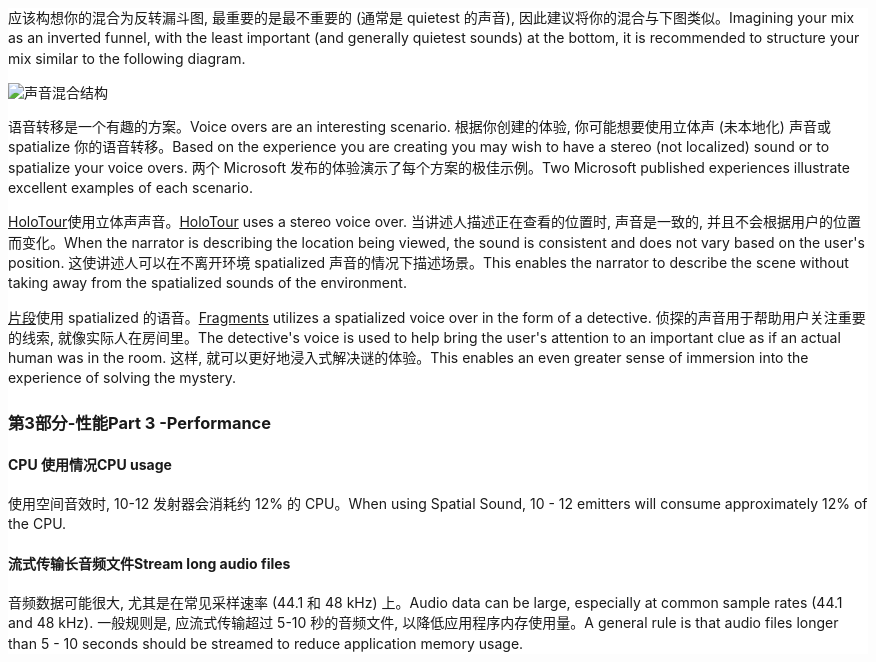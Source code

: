 <span data-ttu-id="cda5d-406">应该构想你的混合为反转漏斗图, 最重要的是最不重要的 (通常是 quietest 的声音), 因此建议将你的混合与下图类似。</span><span class="sxs-lookup"><span data-stu-id="cda5d-406">Imagining your mix as an inverted funnel, with the least important (and generally quietest sounds) at the bottom, it is recommended to structure your mix similar to the following diagram.</span></span>

![声音混合结构](images/soundlevels.png)

<span data-ttu-id="cda5d-408">语音转移是一个有趣的方案。</span><span class="sxs-lookup"><span data-stu-id="cda5d-408">Voice overs are an interesting scenario.</span></span> <span data-ttu-id="cda5d-409">根据你创建的体验, 你可能想要使用立体声 (未本地化) 声音或 spatialize 你的语音转移。</span><span class="sxs-lookup"><span data-stu-id="cda5d-409">Based on the experience you are creating you may wish to have a stereo (not localized) sound or to spatialize your voice overs.</span></span> <span data-ttu-id="cda5d-410">两个 Microsoft 发布的体验演示了每个方案的极佳示例。</span><span class="sxs-lookup"><span data-stu-id="cda5d-410">Two Microsoft published experiences illustrate excellent examples of each scenario.</span></span>

<span data-ttu-id="cda5d-411">[HoloTour](http://www.microsoft.com/store/p/holotour/9nblggh5pj87)使用立体声声音。</span><span class="sxs-lookup"><span data-stu-id="cda5d-411">[HoloTour](http://www.microsoft.com/store/p/holotour/9nblggh5pj87) uses a stereo voice over.</span></span> <span data-ttu-id="cda5d-412">当讲述人描述正在查看的位置时, 声音是一致的, 并且不会根据用户的位置而变化。</span><span class="sxs-lookup"><span data-stu-id="cda5d-412">When the narrator is describing the location being viewed, the sound is consistent and does not vary based on the user's position.</span></span> <span data-ttu-id="cda5d-413">这使讲述人可以在不离开环境 spatialized 声音的情况下描述场景。</span><span class="sxs-lookup"><span data-stu-id="cda5d-413">This enables the narrator to describe the scene without taking away from the spatialized sounds of the environment.</span></span>

<span data-ttu-id="cda5d-414">[片段](https://www.microsoft.com/store/p/fragments/9nblggh5ggm8)使用 spatialized 的语音。</span><span class="sxs-lookup"><span data-stu-id="cda5d-414">[Fragments](https://www.microsoft.com/store/p/fragments/9nblggh5ggm8) utilizes a spatialized voice over in the form of a detective.</span></span> <span data-ttu-id="cda5d-415">侦探的声音用于帮助用户关注重要的线索, 就像实际人在房间里。</span><span class="sxs-lookup"><span data-stu-id="cda5d-415">The detective's voice is used to help bring the user's attention to an important clue as if an actual human was in the room.</span></span> <span data-ttu-id="cda5d-416">这样, 就可以更好地浸入式解决谜的体验。</span><span class="sxs-lookup"><span data-stu-id="cda5d-416">This enables an even greater sense of immersion into the experience of solving the mystery.</span></span>

### <a name="part-3--performance"></a><span data-ttu-id="cda5d-417">第3部分-性能</span><span class="sxs-lookup"><span data-stu-id="cda5d-417">Part 3 -Performance</span></span>

#### <a name="cpu-usage"></a><span data-ttu-id="cda5d-418">CPU 使用情况</span><span class="sxs-lookup"><span data-stu-id="cda5d-418">CPU usage</span></span>

<span data-ttu-id="cda5d-419">使用空间音效时, 10-12 发射器会消耗约 12% 的 CPU。</span><span class="sxs-lookup"><span data-stu-id="cda5d-419">When using Spatial Sound, 10 - 12 emitters will consume approximately 12% of the CPU.</span></span>

#### <a name="stream-long-audio-files"></a><span data-ttu-id="cda5d-420">流式传输长音频文件</span><span class="sxs-lookup"><span data-stu-id="cda5d-420">Stream long audio files</span></span>

<span data-ttu-id="cda5d-421">音频数据可能很大, 尤其是在常见采样速率 (44.1 和 48 kHz) 上。</span><span class="sxs-lookup"><span data-stu-id="cda5d-421">Audio data can be large, especially at common sample rates (44.1 and 48 kHz).</span></span> <span data-ttu-id="cda5d-422">一般规则是, 应流式传输超过 5-10 秒的音频文件, 以降低应用程序内存使用量。</span><span class="sxs-lookup"><span data-stu-id="cda5d-422">A general rule is that audio files longer than 5 - 10 seconds should be streamed to reduce application memory usage.</span></span>
